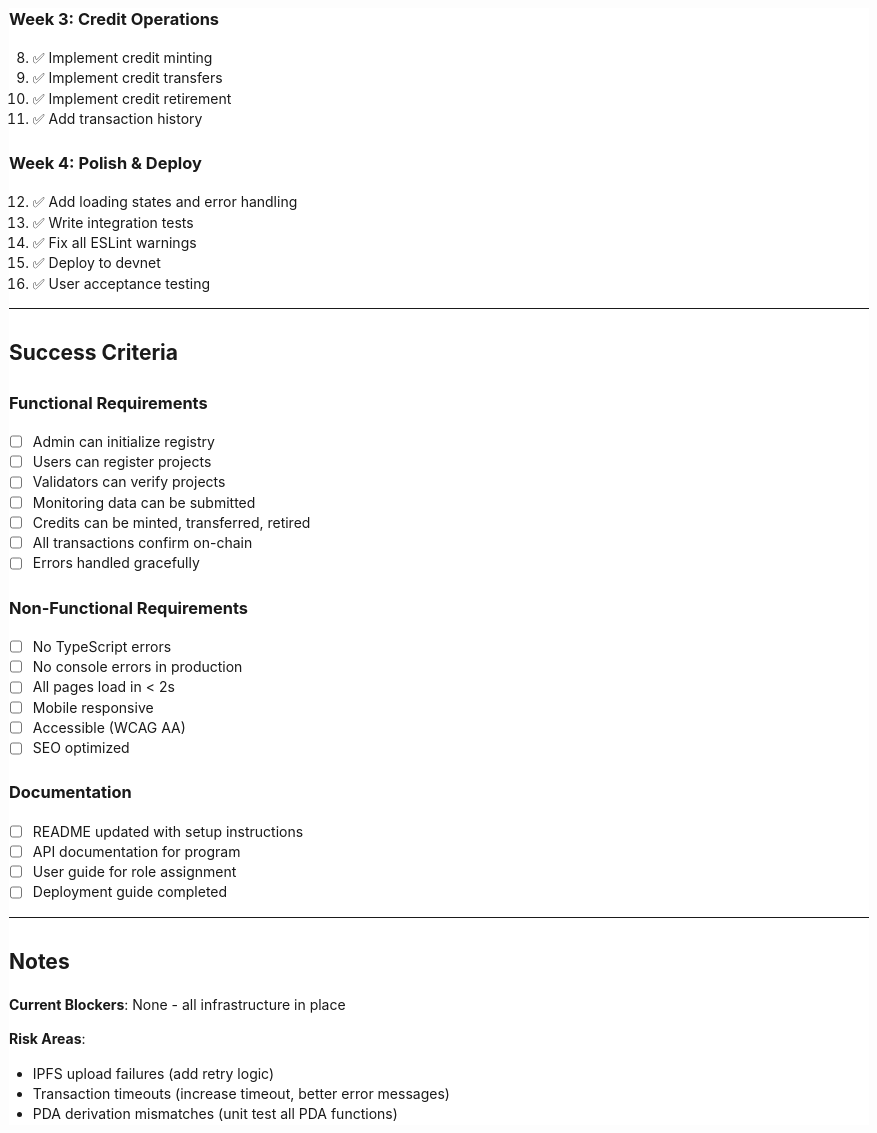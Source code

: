 ### Week 3: Credit Operations
8. ✅ Implement credit minting
9. ✅ Implement credit transfers
10. ✅ Implement credit retirement
11. ✅ Add transaction history

### Week 4: Polish & Deploy
12. ✅ Add loading states and error handling
13. ✅ Write integration tests
14. ✅ Fix all ESLint warnings
15. ✅ Deploy to devnet
16. ✅ User acceptance testing

---

## Success Criteria

### Functional Requirements
- [ ] Admin can initialize registry
- [ ] Users can register projects
- [ ] Validators can verify projects
- [ ] Monitoring data can be submitted
- [ ] Credits can be minted, transferred, retired
- [ ] All transactions confirm on-chain
- [ ] Errors handled gracefully

### Non-Functional Requirements
- [ ] No TypeScript errors
- [ ] No console errors in production
- [ ] All pages load in < 2s
- [ ] Mobile responsive
- [ ] Accessible (WCAG AA)
- [ ] SEO optimized

### Documentation
- [ ] README updated with setup instructions
- [ ] API documentation for program
- [ ] User guide for role assignment
- [ ] Deployment guide completed

---

## Notes

**Current Blockers**: None - all infrastructure in place

**Risk Areas**:
- IPFS upload failures (add retry logic)
- Transaction timeouts (increase timeout, better error messages)
- PDA derivation mismatches (unit test all PDA functions)
